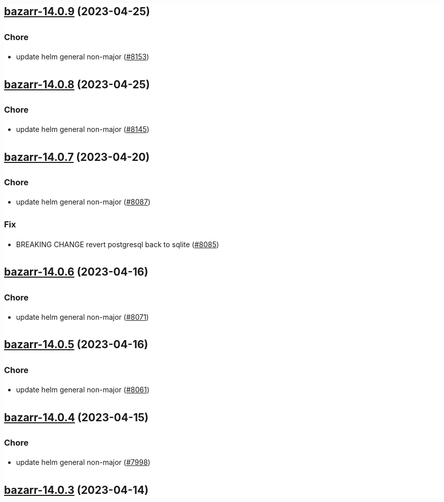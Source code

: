## [bazarr-14.0.9](https://github.com/truecharts/charts/compare/bazarr-14.0.8...bazarr-14.0.9) (2023-04-25)

### Chore

- update helm general non-major ([#8153](https://github.com/truecharts/charts/issues/8153))

## [bazarr-14.0.8](https://github.com/truecharts/charts/compare/bazarr-14.0.7...bazarr-14.0.8) (2023-04-25)

### Chore

- update helm general non-major ([#8145](https://github.com/truecharts/charts/issues/8145))

## [bazarr-14.0.7](https://github.com/truecharts/charts/compare/bazarr-14.0.6...bazarr-14.0.7) (2023-04-20)

### Chore

- update helm general non-major ([#8087](https://github.com/truecharts/charts/issues/8087))

### Fix

- BREAKING CHANGE revert postgresql back to sqlite ([#8085](https://github.com/truecharts/charts/issues/8085))

## [bazarr-14.0.6](https://github.com/truecharts/charts/compare/bazarr-14.0.5...bazarr-14.0.6) (2023-04-16)

### Chore

- update helm general non-major ([#8071](https://github.com/truecharts/charts/issues/8071))

## [bazarr-14.0.5](https://github.com/truecharts/charts/compare/bazarr-14.0.4...bazarr-14.0.5) (2023-04-16)

### Chore

- update helm general non-major ([#8061](https://github.com/truecharts/charts/issues/8061))

## [bazarr-14.0.4](https://github.com/truecharts/charts/compare/bazarr-14.0.3...bazarr-14.0.4) (2023-04-15)

### Chore

- update helm general non-major ([#7998](https://github.com/truecharts/charts/issues/7998))

## [bazarr-14.0.3](https://github.com/truecharts/charts/compare/bazarr-14.0.2...bazarr-14.0.3) (2023-04-14)

